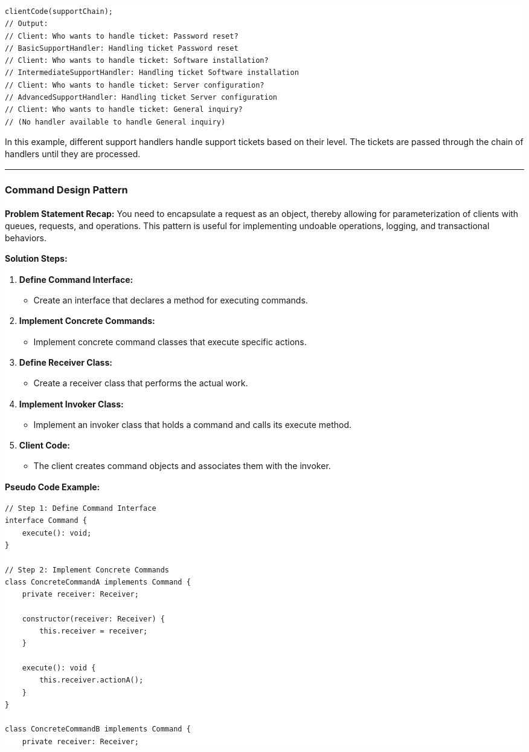 ```pseudo
clientCode(supportChain);
// Output:
// Client: Who wants to handle ticket: Password reset?
// BasicSupportHandler: Handling ticket Password reset
// Client: Who wants to handle ticket: Software installation?
// IntermediateSupportHandler: Handling ticket Software installation
// Client: Who wants to handle ticket: Server configuration?
// AdvancedSupportHandler: Handling ticket Server configuration
// Client: Who wants to handle ticket: General inquiry?
// (No handler available to handle General inquiry)
```

In this example, different support handlers handle support tickets based on their level. The tickets are passed through the chain of handlers until they are processed.

---

### Command Design Pattern

**Problem Statement Recap:**
You need to encapsulate a request as an object, thereby allowing for parameterization of clients with queues, requests, and operations. This pattern is useful for implementing undoable operations, logging, and transactional behaviors.

**Solution Steps:**

1. **Define Command Interface:**

   - Create an interface that declares a method for executing commands.

2. **Implement Concrete Commands:**

   - Implement concrete command classes that execute specific actions.

3. **Define Receiver Class:**

   - Create a receiver class that performs the actual work.

4. **Implement Invoker Class:**

   - Implement an invoker class that holds a command and calls its execute method.

5. **Client Code:**
   - The client creates command objects and associates them with the invoker.

**Pseudo Code Example:**

```pseudo
// Step 1: Define Command Interface
interface Command {
    execute(): void;
}

// Step 2: Implement Concrete Commands
class ConcreteCommandA implements Command {
    private receiver: Receiver;

    constructor(receiver: Receiver) {
        this.receiver = receiver;
    }

    execute(): void {
        this.receiver.actionA();
    }
}

class ConcreteCommandB implements Command {
    private receiver: Receiver;

```